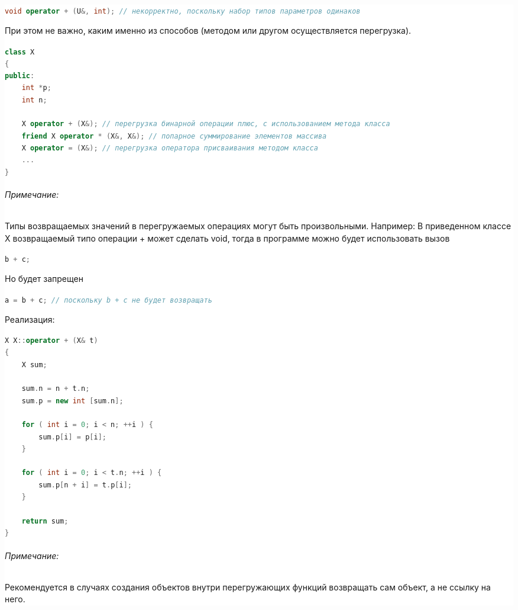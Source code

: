 ```c++
void operator + (U&, int); // некорректно, поскольку набор типов параметров одинаков
```
При этом не важно, каким именно из способов (методом или другом осуществляется перегрузка).

```c++
class X
{
public:
	int *p;
	int n;

	X operator + (X&); // перегрузка бинарной операции плюс, с использованием метода класса
	friend X operator * (X&, X&); // попарное суммирование элементов массива
	X operator = (X&); // перегрузка оператора присваивания методом класса
	...
}
```
###### Примечание:
Типы возвращаемых значений в перегружаемых операциях могут быть произвольными.
Например:
В приведенном классе X возвращаемый типо операции + может сделать void, 
тогда в программе можно будет использовать вызов 
```c++
b + c;
```
Но будет запрещен
```c++
a = b + c; // поскольку b + c не будет возвращать
```

Реализация:
```c++
X X::operator + (X& t)
{
	X sum;

	sum.n = n + t.n;
	sum.p = new int [sum.n];

	for ( int i = 0; i < n; ++i ) {
		sum.p[i] = p[i];
	}

	for ( int i = 0; i < t.n; ++i ) {
		sum.p[n + i] = t.p[i];
	}

	return sum;
}
```
###### Примечание:
Рекомендуется в случаях создания объектов внутри перегружающих функций
возвращать сам объект, а не ссылку на него.
